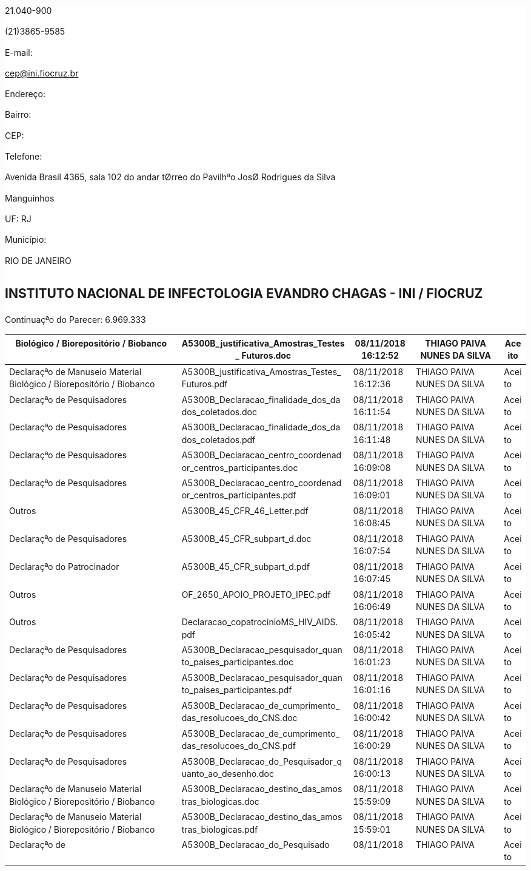 21.040-900

(21)3865-9585

E-mail:

cep@ini.fiocruz.br

Endereço:

Bairro:

CEP:

Telefone:

Avenida Brasil 4365, sala 102 do andar tØrreo do Pavilhªo JosØ Rodrigues da Silva

Manguinhos

UF: RJ

Município:

RIO DE JANEIRO

## INSTITUTO NACIONAL DE INFECTOLOGIA EVANDRO CHAGAS - INI / FIOCRUZ



Continuaçªo do Parecer: 6.969.333

| Biológico / Biorepositório / Biobanco                                 | A5300B_justificativa_Amostras_Testes_ Futuros.doc               | 08/11/2018 16:12:52   | THIAGO PAIVA NUNES DA SILVA   | Aceito   |
|-----------------------------------------------------------------------|-----------------------------------------------------------------|-----------------------|-------------------------------|----------|
| Declaraçªo de Manuseio Material Biológico / Biorepositório / Biobanco | A5300B_justificativa_Amostras_Testes_ Futuros.pdf               | 08/11/2018 16:12:36   | THIAGO PAIVA NUNES DA SILVA   | Aceito   |
| Declaraçªo de Pesquisadores                                           | A5300B_Declaracao_finalidade_dos_da dos_coletados.doc           | 08/11/2018 16:11:54   | THIAGO PAIVA NUNES DA SILVA   | Aceito   |
| Declaraçªo de Pesquisadores                                           | A5300B_Declaracao_finalidade_dos_da dos_coletados.pdf           | 08/11/2018 16:11:48   | THIAGO PAIVA NUNES DA SILVA   | Aceito   |
| Declaraçªo de Pesquisadores                                           | A5300B_Declaracao_centro_coordenad or_centros_participantes.doc | 08/11/2018 16:09:08   | THIAGO PAIVA NUNES DA SILVA   | Aceito   |
| Declaraçªo de Pesquisadores                                           | A5300B_Declaracao_centro_coordenad or_centros_participantes.pdf | 08/11/2018 16:09:01   | THIAGO PAIVA NUNES DA SILVA   | Aceito   |
| Outros                                                                | A5300B_45_CFR_46_Letter.pdf                                     | 08/11/2018 16:08:45   | THIAGO PAIVA NUNES DA SILVA   | Aceito   |
| Declaraçªo de Pesquisadores                                           | A5300B_45_CFR_subpart_d.doc                                     | 08/11/2018 16:07:54   | THIAGO PAIVA NUNES DA SILVA   | Aceito   |
| Declaraçªo do Patrocinador                                            | A5300B_45_CFR_subpart_d.pdf                                     | 08/11/2018 16:07:45   | THIAGO PAIVA NUNES DA SILVA   | Aceito   |
| Outros                                                                | OF_2650_APOIO_PROJETO_IPEC.pdf                                  | 08/11/2018 16:06:49   | THIAGO PAIVA NUNES DA SILVA   | Aceito   |
| Outros                                                                | Declaracao_copatrocinioMS_HIV_AIDS. pdf                         | 08/11/2018 16:05:42   | THIAGO PAIVA NUNES DA SILVA   | Aceito   |
| Declaraçªo de Pesquisadores                                           | A5300B_Declaracao_pesquisador_quan to_paises_participantes.doc  | 08/11/2018 16:01:23   | THIAGO PAIVA NUNES DA SILVA   | Aceito   |
| Declaraçªo de Pesquisadores                                           | A5300B_Declaracao_pesquisador_quan to_paises_participantes.pdf  | 08/11/2018 16:01:16   | THIAGO PAIVA NUNES DA SILVA   | Aceito   |
| Declaraçªo de Pesquisadores                                           | A5300B_Declaracao_de_cumprimento_ das_resolucoes_do_CNS.doc     | 08/11/2018 16:00:42   | THIAGO PAIVA NUNES DA SILVA   | Aceito   |
| Declaraçªo de Pesquisadores                                           | A5300B_Declaracao_de_cumprimento_ das_resolucoes_do_CNS.pdf     | 08/11/2018 16:00:29   | THIAGO PAIVA NUNES DA SILVA   | Aceito   |
| Declaraçªo de Pesquisadores                                           | A5300B_Declaracao_do_Pesquisador_q uanto_ao_desenho.doc         | 08/11/2018 16:00:13   | THIAGO PAIVA NUNES DA SILVA   | Aceito   |
| Declaraçªo de Manuseio Material Biológico / Biorepositório / Biobanco | A5300B_Declaracao_destino_das_amos tras_biologicas.doc          | 08/11/2018 15:59:09   | THIAGO PAIVA NUNES DA SILVA   | Aceito   |
| Declaraçªo de Manuseio Material Biológico / Biorepositório / Biobanco | A5300B_Declaracao_destino_das_amos tras_biologicas.pdf          | 08/11/2018 15:59:01   | THIAGO PAIVA NUNES DA SILVA   | Aceito   |
| Declaraçªo de                                                         | A5300B_Declaracao_do_Pesquisado                                 | 08/11/2018            | THIAGO PAIVA                  | Aceito   |
